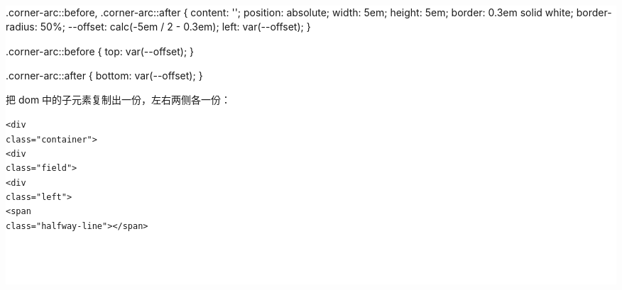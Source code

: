 <span class="hljs-selector-class">.corner-arc</span><span class="hljs-selector-pseudo">::before</span>,
<span class="hljs-selector-class">.corner-arc</span><span class="hljs-selector-pseudo">::after</span> {
    <span class="hljs-attribute">content</span>: <span class="hljs-string">&apos;&apos;</span>;
    <span class="hljs-attribute">position</span>: absolute;
    <span class="hljs-attribute">width</span>: <span class="hljs-number">5em</span>;
    <span class="hljs-attribute">height</span>: <span class="hljs-number">5em</span>;
    <span class="hljs-attribute">border</span>: <span class="hljs-number">0.3em</span> solid white;
    <span class="hljs-attribute">border-radius</span>: <span class="hljs-number">50%</span>;
    <span class="hljs-attribute">--offset</span>: <span class="hljs-built_in">calc</span>(-5em / 2 - 0.3em);
    <span class="hljs-attribute">left</span>: <span class="hljs-built_in">var</span>(--offset);
}

<span class="hljs-selector-class">.corner-arc</span><span class="hljs-selector-pseudo">::before</span> {
    <span class="hljs-attribute">top</span>: <span class="hljs-built_in">var</span>(--offset);
}

<span class="hljs-selector-class">.corner-arc</span><span class="hljs-selector-pseudo">::after</span> {
    <span class="hljs-attribute">bottom</span>: <span class="hljs-built_in">var</span>(--offset);
}</code></pre><p>&#x628A; dom &#x4E2D;&#x7684;&#x5B50;&#x5143;&#x7D20;&#x590D;&#x5236;&#x51FA;&#x4E00;&#x4EFD;&#xFF0C;&#x5DE6;&#x53F3;&#x4E24;&#x4FA7;&#x5404;&#x4E00;&#x4EFD;&#xFF1A;</p><div class="widget-codetool" style="display:none"><div class="widget-codetool--inner"><span class="selectCode code-tool" data-toggle="tooltip" data-placement="top" title="" data-original-title="&#x5168;&#x9009;"></span> <span type="button" class="copyCode code-tool" data-toggle="tooltip" data-placement="top" data-clipboard-text="&lt;div class=&quot;container&quot;&gt;
    &lt;div class=&quot;field&quot;&gt;
        &lt;div class=&quot;left&quot;&gt;
            &lt;span class=&quot;halfway-line&quot;&gt;&lt;/span&gt;
            &lt;span class=&quot;centre-circle&quot;&gt;&lt;/span&gt;
            &lt;span class=&quot;centre-mark&quot;&gt;&lt;/span&gt;
            &lt;span class=&quot;penalty-area&quot;&gt;&lt;/span&gt;
            &lt;span class=&quot;penalty-mark&quot;&gt;&lt;/span&gt;
            &lt;span class=&quot;penalty-arc&quot;&gt;&lt;/span&gt;
            &lt;span class=&quot;goal-area&quot;&gt;&lt;/span&gt;
            &lt;span class=&quot;corner-arc&quot;&gt;&lt;/span&gt;
        &lt;/div&gt;
        &lt;div class=&quot;right&quot;&gt;
            &lt;span class=&quot;halfway-line&quot;&gt;&lt;/span&gt;
            &lt;span class=&quot;centre-circle&quot;&gt;&lt;/span&gt;
            &lt;span class=&quot;centre-mark&quot;&gt;&lt;/span&gt;
            &lt;span class=&quot;penalty-area&quot;&gt;&lt;/span&gt;
            &lt;span class=&quot;penalty-mark&quot;&gt;&lt;/span&gt;
            &lt;span class=&quot;penalty-arc&quot;&gt;&lt;/span&gt;
            &lt;span class=&quot;goal-area&quot;&gt;&lt;/span&gt;
            &lt;span class=&quot;corner-arc&quot;&gt;&lt;/span&gt;
        &lt;/div&gt;
    &lt;/div&gt;
&lt;/div&gt;" title="" data-original-title="&#x590D;&#x5236;"></span> <span type="button" class="saveToNote code-tool" data-toggle="tooltip" data-placement="top" title="" data-original-title="&#x653E;&#x8FDB;&#x7B14;&#x8BB0;"></span></div></div><pre class="xml hljs"><code class="html"><span class="hljs-tag">&lt;<span class="hljs-name">div</span> <span class="hljs-attr">class</span>=<span class="hljs-string">&quot;container&quot;</span>&gt;</span>
    <span class="hljs-tag">&lt;<span class="hljs-name">div</span> <span class="hljs-attr">class</span>=<span class="hljs-string">&quot;field&quot;</span>&gt;</span>
        <span class="hljs-tag">&lt;<span class="hljs-name">div</span> <span class="hljs-attr">class</span>=<span class="hljs-string">&quot;left&quot;</span>&gt;</span>
            <span class="hljs-tag">&lt;<span class="hljs-name">span</span> <span class="hljs-attr">class</span>=<span class="hljs-string">&quot;halfway-line&quot;</span>&gt;</span><span class="hljs-tag">&lt;/<span class="hljs-name">span</span>&gt;</span>